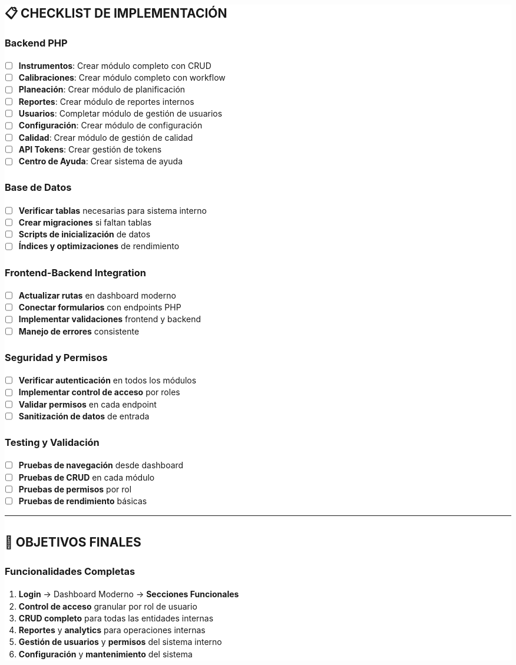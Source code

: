 
## 📋 CHECKLIST DE IMPLEMENTACIÓN

### **Backend PHP**
- [ ] **Instrumentos**: Crear módulo completo con CRUD
- [ ] **Calibraciones**: Crear módulo completo con workflow  
- [ ] **Planeación**: Crear módulo de planificación
- [ ] **Reportes**: Crear módulo de reportes internos
- [ ] **Usuarios**: Completar módulo de gestión de usuarios
- [ ] **Configuración**: Crear módulo de configuración
- [ ] **Calidad**: Crear módulo de gestión de calidad
- [ ] **API Tokens**: Crear gestión de tokens
- [ ] **Centro de Ayuda**: Crear sistema de ayuda

### **Base de Datos**
- [ ] **Verificar tablas** necesarias para sistema interno
- [ ] **Crear migraciones** si faltan tablas
- [ ] **Scripts de inicialización** de datos
- [ ] **Índices y optimizaciones** de rendimiento

### **Frontend-Backend Integration**
- [ ] **Actualizar rutas** en dashboard moderno
- [ ] **Conectar formularios** con endpoints PHP
- [ ] **Implementar validaciones** frontend y backend
- [ ] **Manejo de errores** consistente

### **Seguridad y Permisos**
- [ ] **Verificar autenticación** en todos los módulos
- [ ] **Implementar control de acceso** por roles
- [ ] **Validar permisos** en cada endpoint
- [ ] **Sanitización de datos** de entrada

### **Testing y Validación**
- [ ] **Pruebas de navegación** desde dashboard
- [ ] **Pruebas de CRUD** en cada módulo
- [ ] **Pruebas de permisos** por rol
- [ ] **Pruebas de rendimiento** básicas

---

## 🎯 OBJETIVOS FINALES

### **Funcionalidades Completas**
1. **Login** → Dashboard Moderno → **Secciones Funcionales**
2. **Control de acceso** granular por rol de usuario
3. **CRUD completo** para todas las entidades internas
4. **Reportes** y **analytics** para operaciones internas
5. **Gestión de usuarios** y **permisos** del sistema interno
6. **Configuración** y **mantenimiento** del sistema
